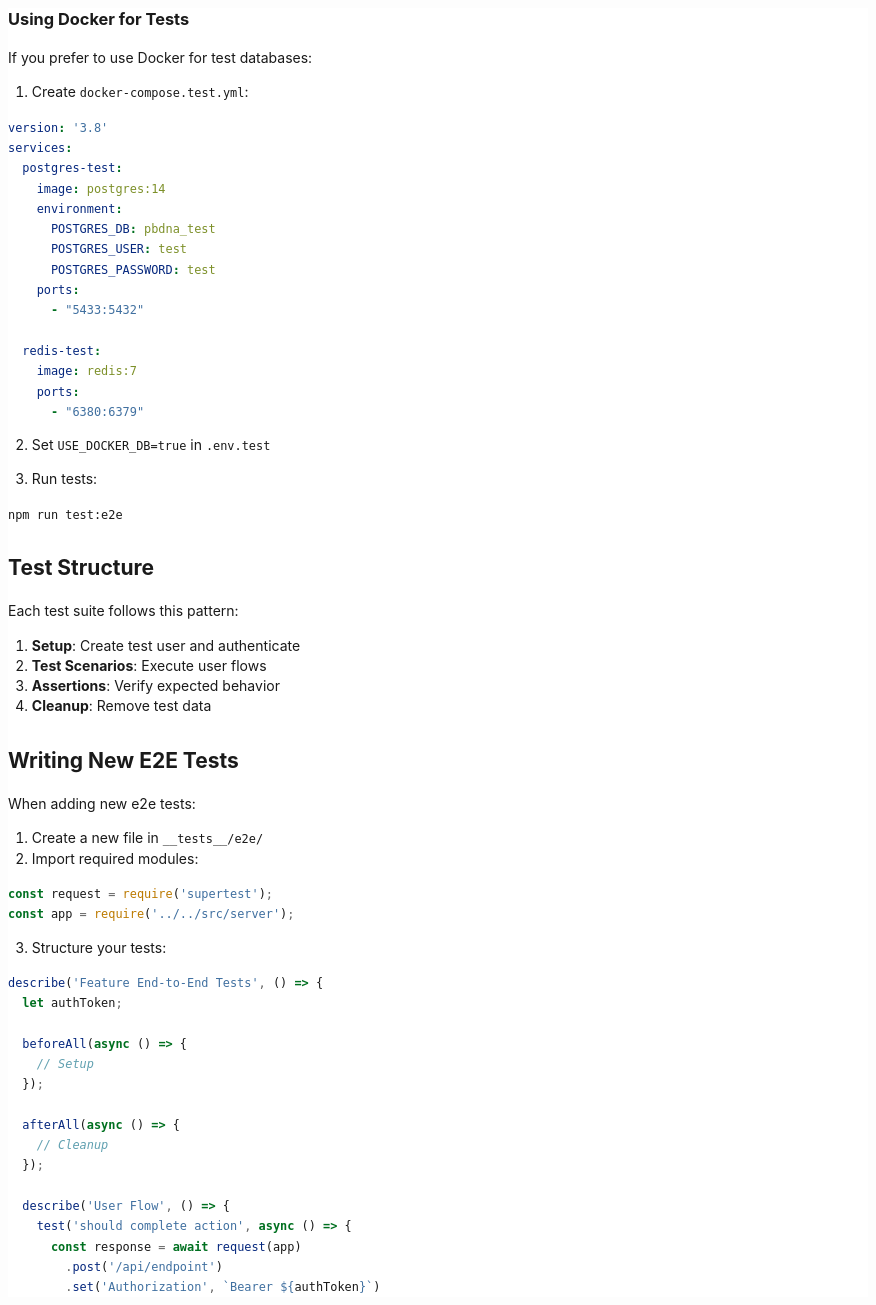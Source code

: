 ### Using Docker for Tests
If you prefer to use Docker for test databases:

1. Create `docker-compose.test.yml`:
```yaml
version: '3.8'
services:
  postgres-test:
    image: postgres:14
    environment:
      POSTGRES_DB: pbdna_test
      POSTGRES_USER: test
      POSTGRES_PASSWORD: test
    ports:
      - "5433:5432"
  
  redis-test:
    image: redis:7
    ports:
      - "6380:6379"
```

2. Set `USE_DOCKER_DB=true` in `.env.test`

3. Run tests:
```bash
npm run test:e2e
```

## Test Structure

Each test suite follows this pattern:

1. **Setup**: Create test user and authenticate
2. **Test Scenarios**: Execute user flows
3. **Assertions**: Verify expected behavior
4. **Cleanup**: Remove test data

## Writing New E2E Tests

When adding new e2e tests:

1. Create a new file in `__tests__/e2e/`
2. Import required modules:
```javascript
const request = require('supertest');
const app = require('../../src/server');
```

3. Structure your tests:
```javascript
describe('Feature End-to-End Tests', () => {
  let authToken;
  
  beforeAll(async () => {
    // Setup
  });
  
  afterAll(async () => {
    // Cleanup
  });
  
  describe('User Flow', () => {
    test('should complete action', async () => {
      const response = await request(app)
        .post('/api/endpoint')
        .set('Authorization', `Bearer ${authToken}`)
```